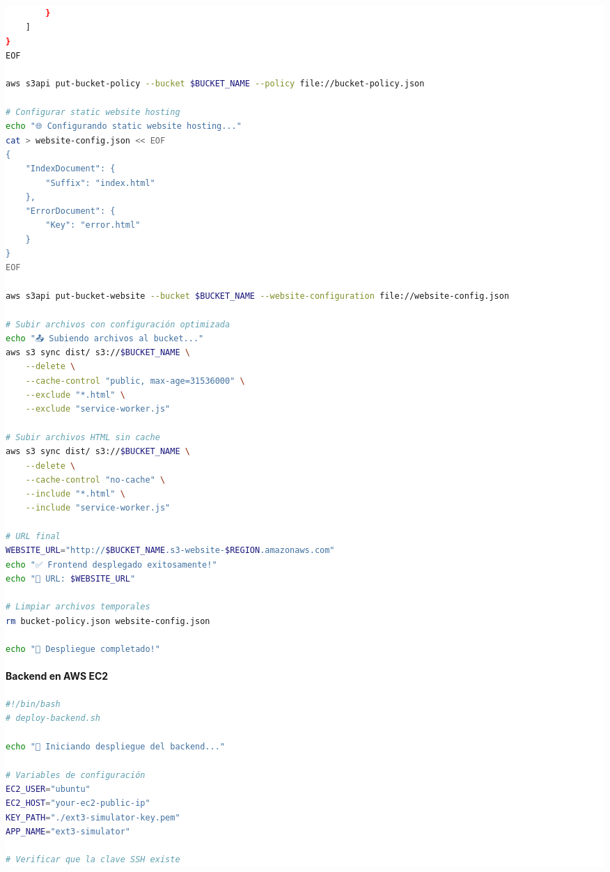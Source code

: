 ```bash
        }
    ]
}
EOF

aws s3api put-bucket-policy --bucket $BUCKET_NAME --policy file://bucket-policy.json

# Configurar static website hosting
echo "🌐 Configurando static website hosting..."
cat > website-config.json << EOF
{
    "IndexDocument": {
        "Suffix": "index.html"
    },
    "ErrorDocument": {
        "Key": "error.html"
    }
}
EOF

aws s3api put-bucket-website --bucket $BUCKET_NAME --website-configuration file://website-config.json

# Subir archivos con configuración optimizada
echo "📤 Subiendo archivos al bucket..."
aws s3 sync dist/ s3://$BUCKET_NAME \
    --delete \
    --cache-control "public, max-age=31536000" \
    --exclude "*.html" \
    --exclude "service-worker.js"

# Subir archivos HTML sin cache
aws s3 sync dist/ s3://$BUCKET_NAME \
    --delete \
    --cache-control "no-cache" \
    --include "*.html" \
    --include "service-worker.js"

# URL final
WEBSITE_URL="http://$BUCKET_NAME.s3-website-$REGION.amazonaws.com"
echo "✅ Frontend desplegado exitosamente!"
echo "🔗 URL: $WEBSITE_URL"

# Limpiar archivos temporales
rm bucket-policy.json website-config.json

echo "🎉 Despliegue completado!"
```

#### Backend en AWS EC2
```bash
#!/bin/bash
# deploy-backend.sh

echo "🚀 Iniciando despliegue del backend..."

# Variables de configuración
EC2_USER="ubuntu"
EC2_HOST="your-ec2-public-ip"
KEY_PATH="./ext3-simulator-key.pem"
APP_NAME="ext3-simulator"

# Verificar que la clave SSH existe
```